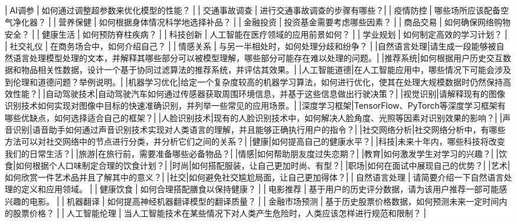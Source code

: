 | AI调参 | 如何通过调整超参数来优化模型的性能？ |
| 交通事故调查 | 进行交通事故调查的步骤有哪些？|
| 疫情防控 | 哪些场所应该配备空气净化器？ |
| 营养保健 | 如何根据身体情况科学地选择补品？ |
| 金融投资 | 投资基金需要考虑哪些因素？ |
| 商品交易 | 如何确保网络购物安全？ |
| 健康生活 | 如何预防脊柱疾病？ |
| 科技创新 | 人工智能在医疗领域的应用前景如何？ |
| 学业规划 | 如何制定高效的学习计划？ |
| 社交礼仪 | 在商务场合中，如何介绍自己？ |
| 情感关系 | 与另一半相处时，如何处理分歧和纷争？ |
|自然语言处理|请生成一段能够被自然语言处理模型处理的文本，并解释其哪些部分可以被模型理解，哪些部分可能存在难以处理的问题。|
|推荐系统|如何根据用户历史交互数据和物品相关性数据，设计一个基于协同过滤算法的推荐系统，并评估其效果。|
|人工智能道德|在人工智能应用中，哪些情况下可能会涉及到伦理和道德问题？举例说明。|
|机器学习优化|给定一个复杂度较高的机器学习算法，如何进行优化，使其在处理大规模数据时仍然保持高效性能？|
|自动驾驶技术|自动驾驶汽车如何通过传感器获取周围环境信息，并基于这些信息做出行驶决策？|
|视觉识别|请解释现有的图像识别技术如何实现对图像中目标的快速准确识别，并列举一些常见的应用场景。|
|深度学习框架|TensorFlow、PyTorch等深度学习框架有哪些优缺点，如何选择适合自己的框架？|
|人脸识别技术|现有的人脸识别技术中，如何解决人脸角度、光照等因素对识别效果的影响？|
|声音识别|语音助手如何通过声音识别技术实现对人类语言的理解，并且能够正确执行用户的指令？|
|社交网络分析|社交网络分析中，有哪些方法可以对社交网络中的节点进行分类，并分析它们之间的关系？|
|健康|如何提高自己的健康水平？|
|科技|未来十年内，哪些科技将改变我们的日常生活？|
|旅游|在旅行前，需要准备哪些必备物品？|
|情感|如何帮助朋友度过失恋期？|
|教育|如何激发学生对学习的兴趣？|
|饮食|如何根据个人口味制定合理的饮食计划？|
|时尚|如何搭配服装，让自己更加时尚、有型？|
|职场|如何在面试中展现自己的优势？|
|艺术|如何欣赏一件艺术品并且了解其中的意义？|
|社交|如何避免社交尴尬局面，让自己更加得体？|
| 自然语言处理       | 请简要介绍一下自然语言处理的定义和应用领域。                                   |
| 健康饮食          | 如何合理搭配膳食以保持健康？                                                                 |
| 电影推荐          | 基于用户的历史评分数据，请为该用户推荐一部可能感兴趣的电影。                                         |
| 机器翻译          | 如何提高神经机器翻译模型的翻译质量？                                                        |
| 金融市场预测       | 基于历史股票价格数据，如何预测未来一定时间内的股票价格？                                           |
| 人工智能伦理       | 当人工智能技术在某些情况下对人类产生危险时，人类应该怎样进行规范和限制？                              |